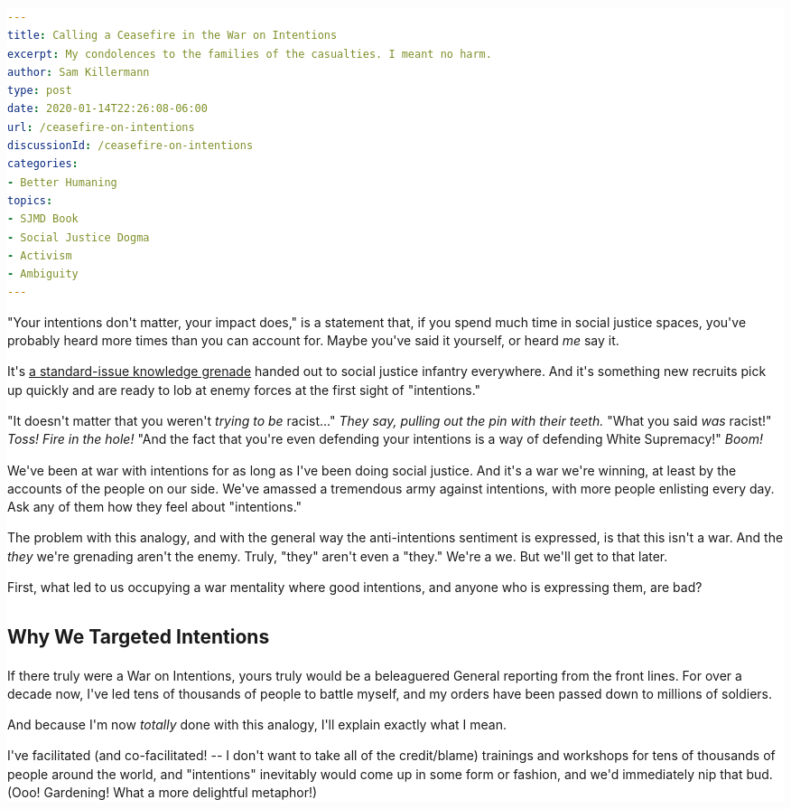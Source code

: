 ```yaml
---
title: Calling a Ceasefire in the War on Intentions
excerpt: My condolences to the families of the casualties. I meant no harm.
author: Sam Killermann
type: post
date: 2020-01-14T22:26:08-06:00
url: /ceasefire-on-intentions
discussionId: /ceasefire-on-intentions
categories:
- Better Humaning
topics: 
- SJMD Book
- Social Justice Dogma
- Activism
- Ambiguity
---
```


"Your intentions don't matter, your impact does," is a statement that, if you spend much time in social justice spaces, you've probably heard more times than you can account for. Maybe you've said it yourself, or heard _me_ say it.

It's [a standard-issue knowledge grenade](https://www.itspronouncedmetrosexual.com/2012/05/5-reasons-my-approach-to-social-justice-work-is-better-than-yours/#3-i-try-not-to-be-overbearing-or-aggravating) handed out to social justice infantry everywhere. And it's something new recruits pick up quickly and are ready to lob at enemy forces at the first sight of "intentions." 

"It doesn't matter that you weren't _trying to be_ racist..." _They say, pulling out the pin with their teeth._ "What you said _was_ racist!" _Toss! Fire in the hole!_ "And the fact that you're even defending your intentions is a way of defending White Supremacy!" _Boom!_

We've been at war with intentions for as long as I've been doing social justice. And it's a war we're winning, at least by the accounts of the people on our side. We've amassed a tremendous army against intentions, with more people enlisting every day. Ask any of them how they feel about "intentions."

The problem with this analogy, and with the general way the anti-intentions sentiment is expressed, is that this isn't a war. And the _they_ we're grenading aren't the enemy. Truly, "they" aren't even a "they." We're a we. But we'll get to that later.

First, what led to us occupying a war mentality where good intentions, and anyone who is expressing them, are bad?

## Why We Targeted Intentions

If there truly were a War on Intentions, yours truly would be a beleaguered General reporting from the front lines. For over a decade now, I've led tens of thousands of people to battle myself, and my orders have been passed down to millions of soldiers.

And because I'm now _totally_ done with this analogy, I'll explain exactly what I mean.

I've facilitated (and co-facilitated! -- I don't want to take all of the credit/blame) trainings and workshops for tens of thousands of people around the world, and "intentions" inevitably would come up in some form or fashion, and we'd immediately nip that bud. (Ooo! Gardening! What a more delightful metaphor!) 
